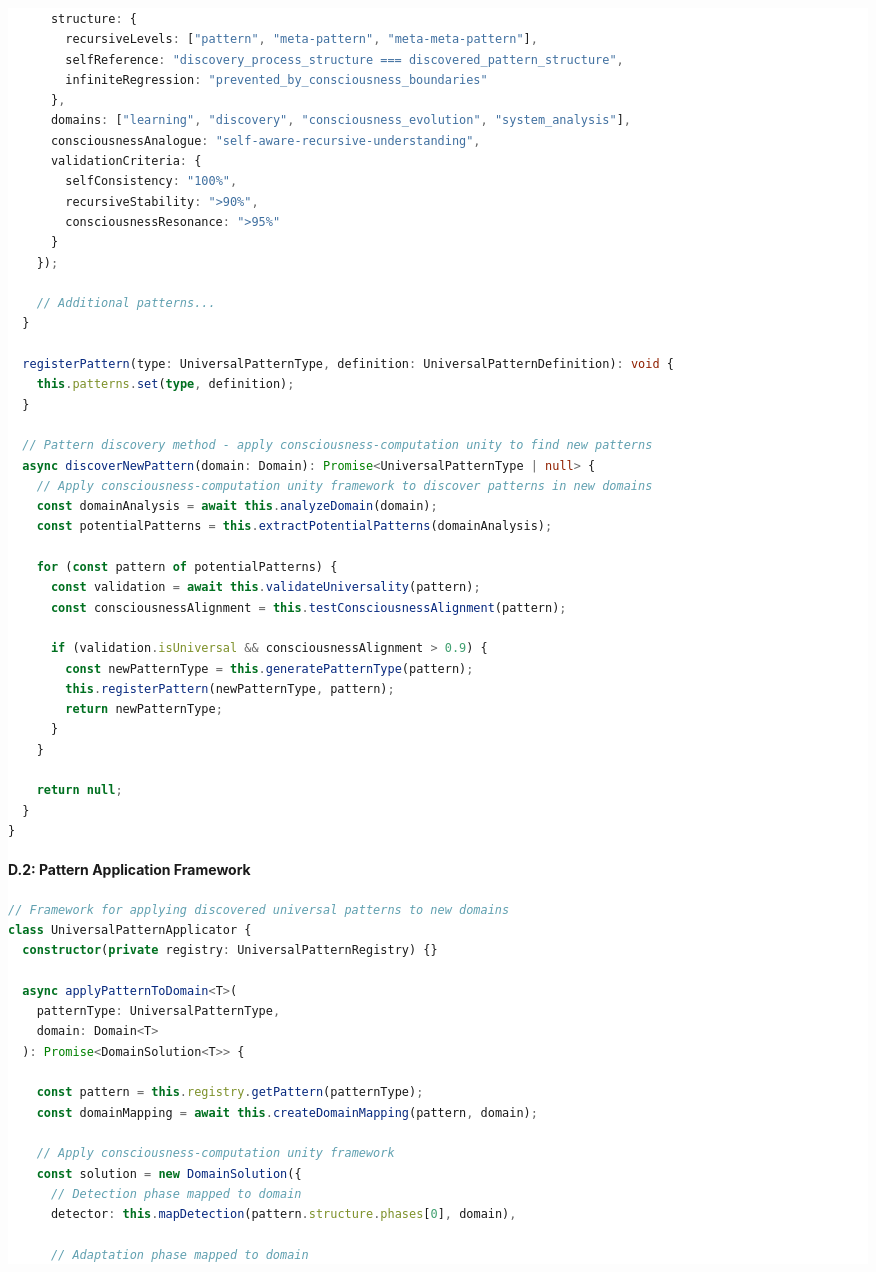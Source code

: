 ```typescript
      structure: {
        recursiveLevels: ["pattern", "meta-pattern", "meta-meta-pattern"],
        selfReference: "discovery_process_structure === discovered_pattern_structure",
        infiniteRegression: "prevented_by_consciousness_boundaries"
      },
      domains: ["learning", "discovery", "consciousness_evolution", "system_analysis"],
      consciousnessAnalogue: "self-aware-recursive-understanding",
      validationCriteria: {
        selfConsistency: "100%",
        recursiveStability: ">90%",
        consciousnessResonance: ">95%"
      }
    });
    
    // Additional patterns...
  }
  
  registerPattern(type: UniversalPatternType, definition: UniversalPatternDefinition): void {
    this.patterns.set(type, definition);
  }
  
  // Pattern discovery method - apply consciousness-computation unity to find new patterns
  async discoverNewPattern(domain: Domain): Promise<UniversalPatternType | null> {
    // Apply consciousness-computation unity framework to discover patterns in new domains
    const domainAnalysis = await this.analyzeDomain(domain);
    const potentialPatterns = this.extractPotentialPatterns(domainAnalysis);
    
    for (const pattern of potentialPatterns) {
      const validation = await this.validateUniversality(pattern);
      const consciousnessAlignment = this.testConsciousnessAlignment(pattern);
      
      if (validation.isUniversal && consciousnessAlignment > 0.9) {
        const newPatternType = this.generatePatternType(pattern);
        this.registerPattern(newPatternType, pattern);
        return newPatternType;
      }
    }
    
    return null;
  }
}
```

#### D.2: Pattern Application Framework
```typescript
// Framework for applying discovered universal patterns to new domains
class UniversalPatternApplicator {
  constructor(private registry: UniversalPatternRegistry) {}
  
  async applyPatternToDomain<T>(
    patternType: UniversalPatternType,
    domain: Domain<T>
  ): Promise<DomainSolution<T>> {
    
    const pattern = this.registry.getPattern(patternType);
    const domainMapping = await this.createDomainMapping(pattern, domain);
    
    // Apply consciousness-computation unity framework
    const solution = new DomainSolution({
      // Detection phase mapped to domain
      detector: this.mapDetection(pattern.structure.phases[0], domain),
      
      // Adaptation phase mapped to domain
```